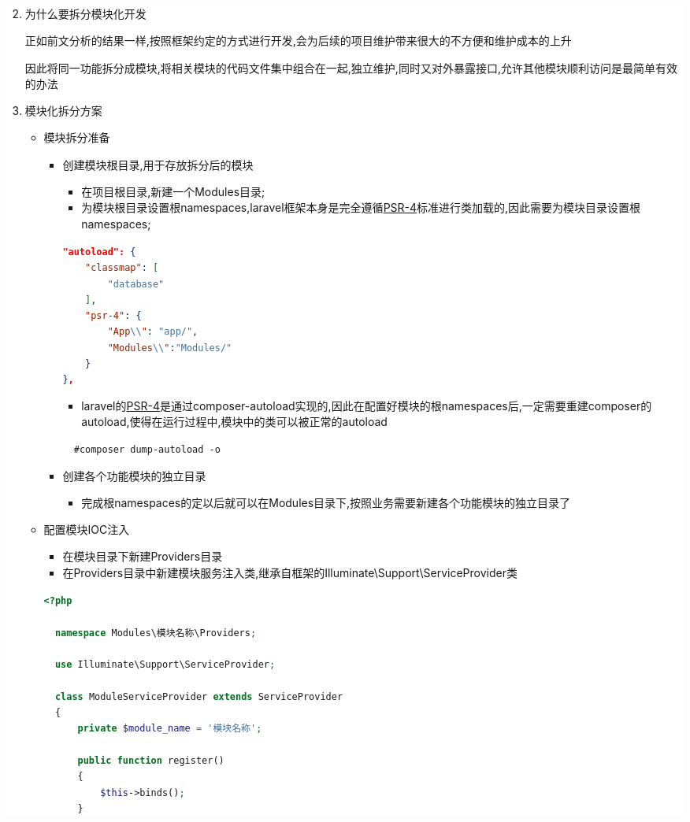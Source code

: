 2. 为什么要拆分模块化开发

    正如前文分析的结果一样,按照框架约定的方式进行开发,会为后续的项目维护带来很大的不方便和维护成本的上升
    
    因此将同一功能拆分成模块,将相关模块的代码文件集中组合在一起,独立维护,同时又对外暴露接口,允许其他模块顺利访问是最简单有效的办法
    

3. 模块化拆分方案

    * 模块拆分准备

      * 创建模块根目录,用于存放拆分后的模块
      
        * 在项目根目录,新建一个Modules目录;
        * 为模块根目录设置根namespaces,laravel框架本身是完全遵循[PSR-4](http://www.php-fig.org/psr/psr-4/)标准进行类加载的,因此需要为模块目录设置根namespaces;
        ```json
        "autoload": {
            "classmap": [
                "database"
            ],
            "psr-4": {
                "App\\": "app/",
                "Modules\\":"Modules/"
            }
        },
        ```
        
        * laravel的[PSR-4](http://www.php-fig.org/psr/psr-4/)是通过composer-autoload实现的,因此在配置好模块的根namespaces后,一定需要重建composer的autoload,使得在运行过程中,模块中的类可以被正常的autoload

        ```shell
          #composer dump-autoload -o
        ```
        
      * 创建各个功能模块的独立目录

        * 完成根namespaces的定以后就可以在Modules目录下,按照业务需要新建各个功能模块的独立目录了
        
    * 配置模块IOC注入

      * 在模块目录下新建Providers目录
      * 在Providers目录中新建模块服务注入类,继承自框架的Illuminate\Support\ServiceProvider类

      ``` php
      <?php

        namespace Modules\模块名称\Providers;

        use Illuminate\Support\ServiceProvider;

        class ModuleServiceProvider extends ServiceProvider
        {
            private $module_name = '模块名称';

            public function register()
            {
                $this->binds();
            }
